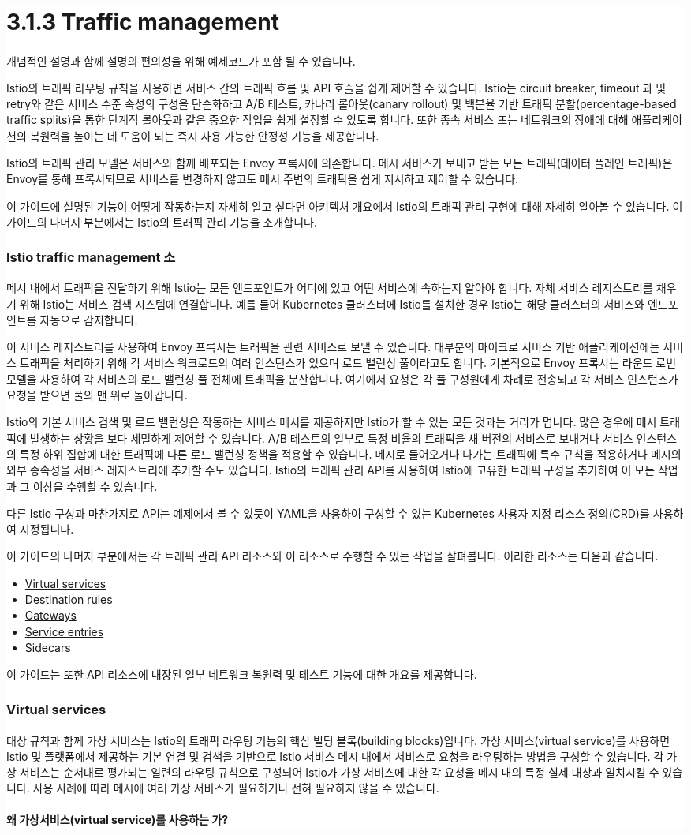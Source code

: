 # 3.1.3 Traffic management

개념적인 설명과 함께 설명의 편의성을 위해 예제코드가 포함 될 수 있습니다.



Istio의 트래픽 라우팅 규칙을 사용하면 서비스 간의 트래픽 흐름 및 API 호출을 쉽게 제어할 수 있습니다. Istio는 circuit breaker, timeout 과 및 retry와 같은 서비스 수준 속성의 구성을 단순화하고 A/B 테스트, 카나리 롤아웃(canary rollout) 및 백분율 기반 트래픽 분할(percentage-based traffic splits)을 통한 단계적 롤아웃과 같은 중요한 작업을 쉽게 설정할 수 있도록 합니다. 또한 종속 서비스 또는 네트워크의 장애에 대해 애플리케이션의 복원력을 높이는 데 도움이 되는 즉시 사용 가능한 안정성 기능을 제공합니다.

Istio의 트래픽 관리 모델은 서비스와 함께 배포되는 Envoy 프록시에 의존합니다. 메시 서비스가 보내고 받는 모든 트래픽(데이터 플레인 트래픽)은 Envoy를 통해 프록시되므로 서비스를 변경하지 않고도 메시 주변의 트래픽을 쉽게 지시하고 제어할 수 있습니다.

이 가이드에 설명된 기능이 어떻게 작동하는지 자세히 알고 싶다면 아키텍처 개요에서 Istio의 트래픽 관리 구현에 대해 자세히 알아볼 수 있습니다. 이 가이드의 나머지 부분에서는 Istio의 트래픽 관리 기능을 소개합니다.

### Istio traffic management 소 <a href="#introducing-istio-traffic-management" id="introducing-istio-traffic-management"></a>

메시 내에서 트래픽을 전달하기 위해 Istio는 모든 엔드포인트가 어디에 있고 어떤 서비스에 속하는지 알아야 합니다. 자체 서비스 레지스트리를 채우기 위해 Istio는 서비스 검색 시스템에 연결합니다. 예를 들어 Kubernetes 클러스터에 Istio를 설치한 경우 Istio는 해당 클러스터의 서비스와 엔드포인트를 자동으로 감지합니다.

이 서비스 레지스트리를 사용하여 Envoy 프록시는 트래픽을 관련 서비스로 보낼 수 있습니다. 대부분의 마이크로 서비스 기반 애플리케이션에는 서비스 트래픽을 처리하기 위해 각 서비스 워크로드의 여러 인스턴스가 있으며 로드 밸런싱 풀이라고도 합니다. 기본적으로 Envoy 프록시는 라운드 로빈 모델을 사용하여 각 서비스의 로드 밸런싱 풀 전체에 트래픽을 분산합니다. 여기에서 요청은 각 풀 구성원에게 차례로 전송되고 각 서비스 인스턴스가 요청을 받으면 풀의 맨 위로 돌아갑니다.

Istio의 기본 서비스 검색 및 로드 밸런싱은 작동하는 서비스 메시를 제공하지만 Istio가 할 수 있는 모든 것과는 거리가 멉니다. 많은 경우에 메시 트래픽에 발생하는 상황을 보다 세밀하게 제어할 수 있습니다. A/B 테스트의 일부로 특정 비율의 트래픽을 새 버전의 서비스로 보내거나 서비스 인스턴스의 특정 하위 집합에 대한 트래픽에 다른 로드 밸런싱 정책을 적용할 수 있습니다. 메시로 들어오거나 나가는 트래픽에 특수 규칙을 적용하거나 메시의 외부 종속성을 서비스 레지스트리에 추가할 수도 있습니다. Istio의 트래픽 관리 API를 사용하여 Istio에 고유한 트래픽 구성을 추가하여 이 모든 작업과 그 이상을 수행할 수 있습니다.

다른 Istio 구성과 마찬가지로 API는 예제에서 볼 수 있듯이 YAML을 사용하여 구성할 수 있는 Kubernetes 사용자 지정 리소스 정의(CRD)를 사용하여 지정됩니다.

이 가이드의 나머지 부분에서는 각 트래픽 관리 API 리소스와 이 리소스로 수행할 수 있는 작업을 살펴봅니다. 이러한 리소스는 다음과 같습니다.

* [Virtual services](https://istio.io/latest/docs/concepts/traffic-management/#virtual-services)
* [Destination rules](https://istio.io/latest/docs/concepts/traffic-management/#destination-rules)
* [Gateways](https://istio.io/latest/docs/concepts/traffic-management/#gateways)
* [Service entries](https://istio.io/latest/docs/concepts/traffic-management/#service-entries)
* [Sidecars](https://istio.io/latest/docs/concepts/traffic-management/#sidecars)

이 가이드는 또한 API 리소스에 내장된 일부 네트워크 복원력 및 테스트 기능에 대한 개요를 제공합니다.

### Virtual services <a href="#virtual-services" id="virtual-services"></a>

대상 규칙과 함께 가상 서비스는 Istio의 트래픽 라우팅 기능의 핵심 빌딩 블록(building blocks)입니다. 가상 서비스(virtual service)를 사용하면 Istio 및 플랫폼에서 제공하는 기본 연결 및 검색을 기반으로 Istio 서비스 메시 내에서 서비스로 요청을 라우팅하는 방법을 구성할 수 있습니다. 각 가상 서비스는 순서대로 평가되는 일련의 라우팅 규칙으로 구성되어 Istio가 가상 서비스에 대한 각 요청을 메시 내의 특정 실제 대상과 일치시킬 수 있습니다. 사용 사례에 따라 메시에 여러 가상 서비스가 필요하거나 전혀 필요하지 않을 수 있습니다.

#### 왜 가상서비스(virtual service)를 사용하는 가? <a href="#why-use-virtual-services" id="why-use-virtual-services"></a>
